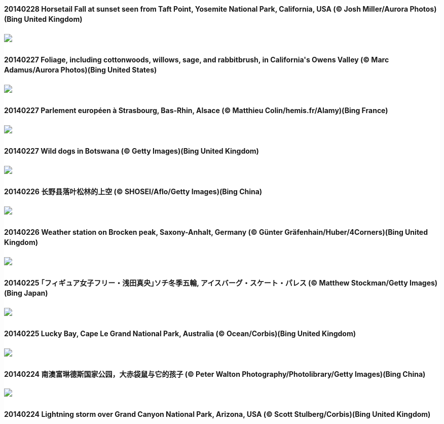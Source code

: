 #### 20140228 Horsetail Fall at sunset seen from Taft Point, Yosemite National Park, California, USA (© Josh Miller/Aurora Photos)(Bing United Kingdom)

![](20140228_HorsetailFalls_1366x768.jpg)

#### 20140227 Foliage, including cottonwoods, willows, sage, and rabbitbrush, in California's Owens Valley (© Marc Adamus/Aurora Photos)(Bing United States)

![](20140227_WinterFoliage_1366x768.jpg)

#### 20140227 Parlement européen à Strasbourg, Bas-Rhin, Alsace (© Matthieu Colin/hemis.fr/Alamy)(Bing France)

![](20140227_EuropeanParliament_1366x768.jpg)

#### 20140227 Wild dogs in Botswana (© Getty Images)(Bing United Kingdom)

![](20140227_BotswanaWildDogs_1366x768.jpg)

#### 20140226 长野县落叶松林的上空 (© SHOSEI/Aflo/Getty Images)(Bing China)

![](20140226_RimedLarchForest_1366x768.jpg)

#### 20140226 Weather station on Brocken peak, Saxony-Anhalt, Germany (© Günter Gräfenhain/Huber/4Corners)(Bing United Kingdom)

![](20140226_BrockenWetterStation_1366x768.jpg)

#### 20140225 ｢フィギュア女子フリー・浅田真央｣ソチ冬季五輪, アイスバーグ・スケート・パレス (© Matthew Stockman/Getty Images)(Bing Japan)

![](20140225_MaoAsada_1366x768.jpg)

#### 20140225 Lucky Bay, Cape Le Grand National Park, Australia (© Ocean/Corbis)(Bing United Kingdom)

![](20140225_LuckyBay_1366x768.jpg)

#### 20140224 南澳富琳德斯国家公园，大赤袋鼠与它的孩子 (© Peter Walton Photography/Photolibrary/Getty Images)(Bing China)

![](20140224_RedKangarooFlindersRanges_1366x768.jpg)

#### 20140224 Lightning storm over Grand Canyon National Park, Arizona, USA (© Scott Stulberg/Corbis)(Bing United Kingdom)
